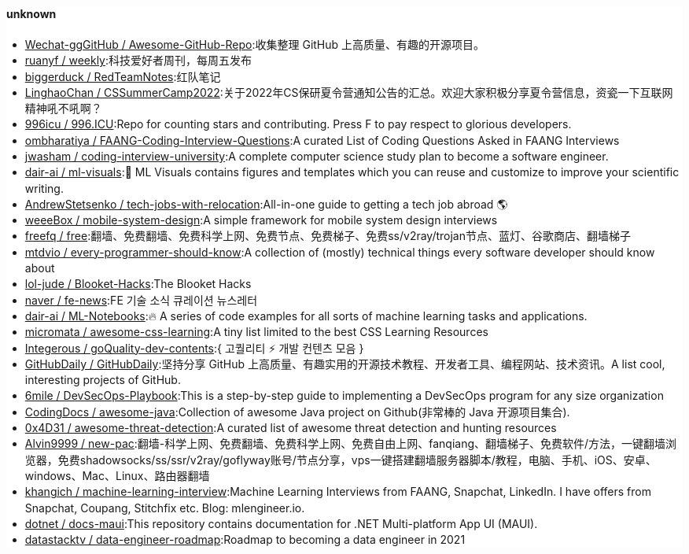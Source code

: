 #### unknown
* [Wechat-ggGitHub / Awesome-GitHub-Repo](https://github.com/Wechat-ggGitHub/Awesome-GitHub-Repo):收集整理 GitHub 上高质量、有趣的开源项目。
* [ruanyf / weekly](https://github.com/ruanyf/weekly):科技爱好者周刊，每周五发布
* [biggerduck / RedTeamNotes](https://github.com/biggerduck/RedTeamNotes):红队笔记
* [LinghaoChan / CSSummerCamp2022](https://github.com/LinghaoChan/CSSummerCamp2022):关于2022年CS保研夏令营通知公告的汇总。欢迎大家积极分享夏令营信息，资瓷一下互联网精神吼不吼啊？
* [996icu / 996.ICU](https://github.com/996icu/996.ICU):Repo for counting stars and contributing. Press F to pay respect to glorious developers.
* [ombharatiya / FAANG-Coding-Interview-Questions](https://github.com/ombharatiya/FAANG-Coding-Interview-Questions):A curated List of Coding Questions Asked in FAANG Interviews
* [jwasham / coding-interview-university](https://github.com/jwasham/coding-interview-university):A complete computer science study plan to become a software engineer.
* [dair-ai / ml-visuals](https://github.com/dair-ai/ml-visuals):🎨
ML Visuals contains figures and templates which you can reuse and customize to improve your scientific writing.
* [AndrewStetsenko / tech-jobs-with-relocation](https://github.com/AndrewStetsenko/tech-jobs-with-relocation):All-in-one guide to getting a tech job abroad
🌎
* [weeeBox / mobile-system-design](https://github.com/weeeBox/mobile-system-design):A simple framework for mobile system design interviews
* [freefq / free](https://github.com/freefq/free):翻墙、免费翻墙、免费科学上网、免费节点、免费梯子、免费ss/v2ray/trojan节点、蓝灯、谷歌商店、翻墙梯子
* [mtdvio / every-programmer-should-know](https://github.com/mtdvio/every-programmer-should-know):A collection of (mostly) technical things every software developer should know about
* [lol-jude / Blooket-Hacks](https://github.com/lol-jude/Blooket-Hacks):The Blooket Hacks
* [naver / fe-news](https://github.com/naver/fe-news):FE 기술 소식 큐레이션 뉴스레터
* [dair-ai / ML-Notebooks](https://github.com/dair-ai/ML-Notebooks):🔥
A series of code examples for all sorts of machine learning tasks and applications.
* [micromata / awesome-css-learning](https://github.com/micromata/awesome-css-learning):A tiny list limited to the best CSS Learning Resources
* [Integerous / goQuality-dev-contents](https://github.com/Integerous/goQuality-dev-contents):{ 고퀄리티
⚡
개발 컨텐츠 모음 }
* [GitHubDaily / GitHubDaily](https://github.com/GitHubDaily/GitHubDaily):坚持分享 GitHub 上高质量、有趣实用的开源技术教程、开发者工具、编程网站、技术资讯。A list cool, interesting projects of GitHub.
* [6mile / DevSecOps-Playbook](https://github.com/6mile/DevSecOps-Playbook):This is a step-by-step guide to implementing a DevSecOps program for any size organization
* [CodingDocs / awesome-java](https://github.com/CodingDocs/awesome-java):Collection of awesome Java project on Github(非常棒的 Java 开源项目集合).
* [0x4D31 / awesome-threat-detection](https://github.com/0x4D31/awesome-threat-detection):A curated list of awesome threat detection and hunting resources
* [Alvin9999 / new-pac](https://github.com/Alvin9999/new-pac):翻墙-科学上网、免费翻墙、免费科学上网、免费自由上网、fanqiang、翻墙梯子、免费软件/方法，一键翻墙浏览器，免费shadowsocks/ss/ssr/v2ray/goflyway账号/节点分享，vps一键搭建翻墙服务器脚本/教程，电脑、手机、iOS、安卓、windows、Mac、Linux、路由器翻墙
* [khangich / machine-learning-interview](https://github.com/khangich/machine-learning-interview):Machine Learning Interviews from FAANG, Snapchat, LinkedIn. I have offers from Snapchat, Coupang, Stitchfix etc. Blog: mlengineer.io.
* [dotnet / docs-maui](https://github.com/dotnet/docs-maui):This repository contains documentation for .NET Multi-platform App UI (MAUI).
* [datastacktv / data-engineer-roadmap](https://github.com/datastacktv/data-engineer-roadmap):Roadmap to becoming a data engineer in 2021
